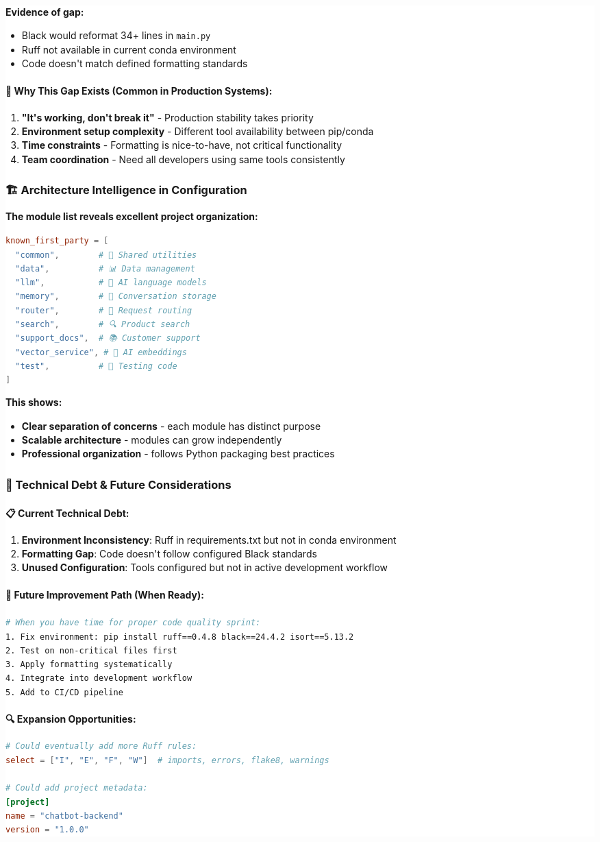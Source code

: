 **Evidence of gap:**
- Black would reformat 34+ lines in `main.py`
- Ruff not available in current conda environment
- Code doesn't match defined formatting standards

#### **🎯 Why This Gap Exists (Common in Production Systems):**

1. **"It's working, don't break it"** - Production stability takes priority
2. **Environment setup complexity** - Different tool availability between pip/conda
3. **Time constraints** - Formatting is nice-to-have, not critical functionality
4. **Team coordination** - Need all developers using same tools consistently

### **🏗️ Architecture Intelligence in Configuration**

**The module list reveals excellent project organization:**
```toml
known_first_party = [
  "common",        # 🔧 Shared utilities
  "data",          # 📊 Data management  
  "llm",           # 🤖 AI language models
  "memory",        # 💾 Conversation storage
  "router",        # 🎯 Request routing
  "search",        # 🔍 Product search
  "support_docs",  # 📚 Customer support
  "vector_service", # 🧠 AI embeddings
  "test",          # 🧪 Testing code
]
```

**This shows:**
- **Clear separation of concerns** - each module has distinct purpose
- **Scalable architecture** - modules can grow independently
- **Professional organization** - follows Python packaging best practices

### **🔧 Technical Debt & Future Considerations**

#### **📋 Current Technical Debt:**
1. **Environment Inconsistency**: Ruff in requirements.txt but not in conda environment
2. **Formatting Gap**: Code doesn't follow configured Black standards
3. **Unused Configuration**: Tools configured but not in active development workflow

#### **🎯 Future Improvement Path (When Ready):**
```bash
# When you have time for proper code quality sprint:
1. Fix environment: pip install ruff==0.4.8 black==24.4.2 isort==5.13.2
2. Test on non-critical files first
3. Apply formatting systematically
4. Integrate into development workflow
5. Add to CI/CD pipeline
```

#### **🔍 Expansion Opportunities:**
```toml
# Could eventually add more Ruff rules:
select = ["I", "E", "F", "W"]  # imports, errors, flake8, warnings

# Could add project metadata:
[project]
name = "chatbot-backend"
version = "1.0.0"
```
